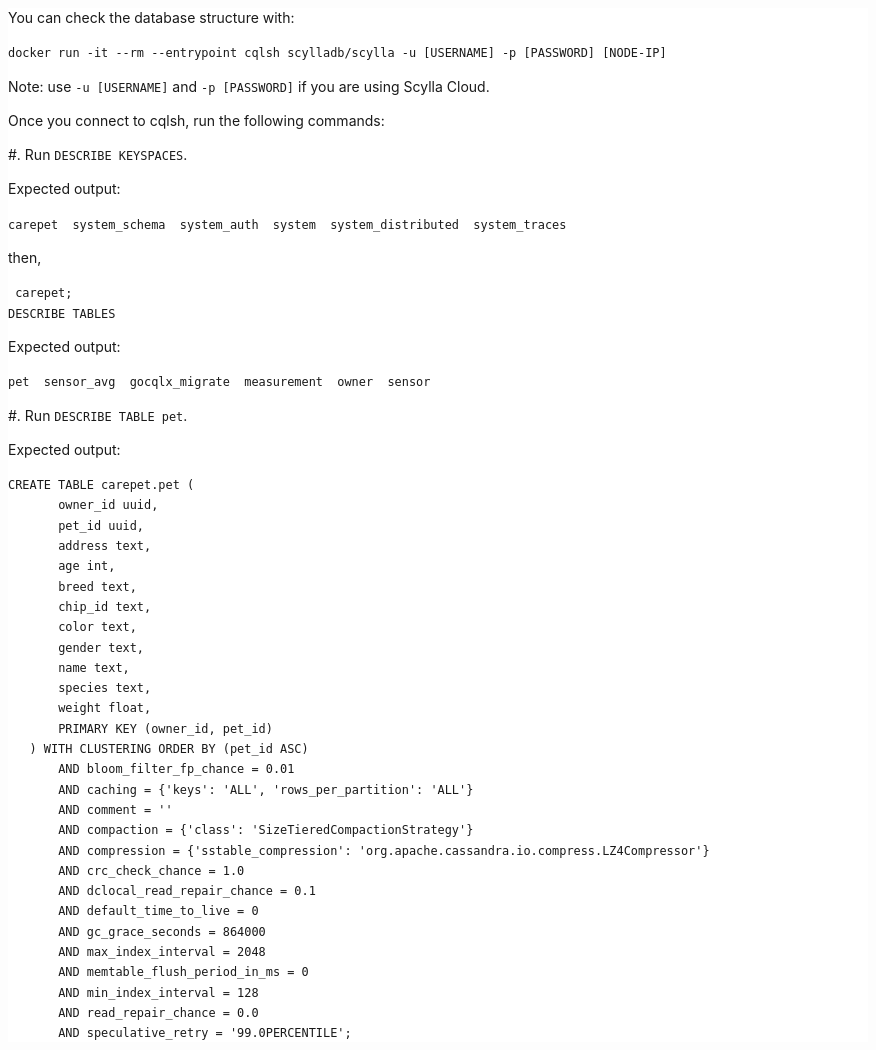 You can check the database structure with:

`docker run -it --rm --entrypoint cqlsh scylladb/scylla -u [USERNAME] -p [PASSWORD] [NODE-IP]`

Note: use `-u [USERNAME]` and `-p [PASSWORD]` if you are using Scylla Cloud.

Once you connect to cqlsh, run the following commands:

#. Run `DESCRIBE KEYSPACES`.

Expected output: 
```
carepet  system_schema  system_auth  system  system_distributed  system_traces
```
then, 
```
 carepet;
DESCRIBE TABLES
```
Expected output: 

`pet  sensor_avg  gocqlx_migrate  measurement  owner  sensor`

#. Run `DESCRIBE TABLE pet`.

Expected output:
```
CREATE TABLE carepet.pet (
       owner_id uuid,
       pet_id uuid,
       address text,
       age int,
       breed text,
       chip_id text,
       color text,
       gender text,
       name text,
       species text,
       weight float,
       PRIMARY KEY (owner_id, pet_id)  
   ) WITH CLUSTERING ORDER BY (pet_id ASC)
       AND bloom_filter_fp_chance = 0.01
       AND caching = {'keys': 'ALL', 'rows_per_partition': 'ALL'}
       AND comment = ''
       AND compaction = {'class': 'SizeTieredCompactionStrategy'}
       AND compression = {'sstable_compression': 'org.apache.cassandra.io.compress.LZ4Compressor'}
       AND crc_check_chance = 1.0
       AND dclocal_read_repair_chance = 0.1
       AND default_time_to_live = 0
       AND gc_grace_seconds = 864000
       AND max_index_interval = 2048
       AND memtable_flush_period_in_ms = 0
       AND min_index_interval = 128
       AND read_repair_chance = 0.0
       AND speculative_retry = '99.0PERCENTILE';
```
